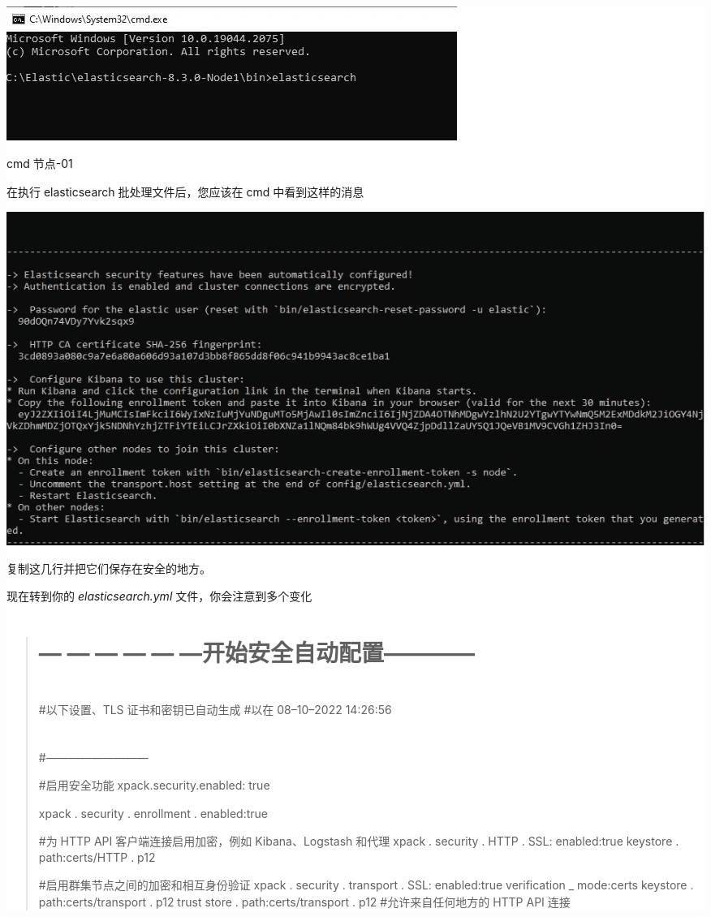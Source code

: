 ![](img/a1fe760e2b91e6d436d11914ecaf8526.png)

cmd 节点-01

在执行 elasticsearch 批处理文件后，您应该在 cmd 中看到这样的消息

![](img/a84345fe18c8f9e7dc2aa93df8a9ff2d.png)

复制这几行并把它们保存在安全的地方。

现在转到你的 *elasticsearch.yml* 文件，你会注意到多个变化

> # — — — — — —开始安全自动配置————
> #
> #以下设置、TLS 证书和密钥已自动生成
> #以在 08–10–2022 14:26:56
> #
> #—————————
> 
> #启用安全功能
> xpack.security.enabled: true
> 
> xpack . security . enrollment . enabled:true
> 
> #为 HTTP API 客户端连接启用加密，例如 Kibana、Logstash 和代理
> xpack . security . HTTP . SSL:
> enabled:true
> keystore . path:certs/HTTP . p12
> 
> #启用群集节点之间的加密和相互身份验证
> xpack . security . transport . SSL:
> enabled:true
> verification _ mode:certs
> keystore . path:certs/transport . p12
> trust store . path:certs/transport . p12
> #允许来自任何地方的 HTTP API 连接